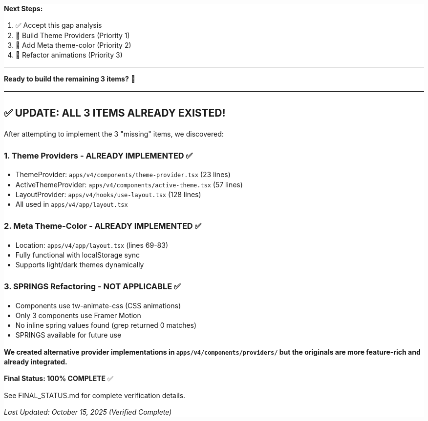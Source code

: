**Next Steps:**
1. ✅ Accept this gap analysis
2. 🔨 Build Theme Providers (Priority 1)
3. 🔨 Add Meta theme-color (Priority 2)
4. 🔨 Refactor animations (Priority 3)

---

**Ready to build the remaining 3 items?** 🚀

---

## ✅ UPDATE: ALL 3 ITEMS ALREADY EXISTED!

After attempting to implement the 3 "missing" items, we discovered:

### 1. Theme Providers - ALREADY IMPLEMENTED ✅
- ThemeProvider: `apps/v4/components/theme-provider.tsx` (23 lines)
- ActiveThemeProvider: `apps/v4/components/active-theme.tsx` (57 lines)
- LayoutProvider: `apps/v4/hooks/use-layout.tsx` (128 lines)
- All used in `apps/v4/app/layout.tsx`

### 2. Meta Theme-Color - ALREADY IMPLEMENTED ✅
- Location: `apps/v4/app/layout.tsx` (lines 69-83)
- Fully functional with localStorage sync
- Supports light/dark themes dynamically

### 3. SPRINGS Refactoring - NOT APPLICABLE ✅
- Components use tw-animate-css (CSS animations)
- Only 3 components use Framer Motion
- No inline spring values found (grep returned 0 matches)
- SPRINGS available for future use

**We created alternative provider implementations in `apps/v4/components/providers/` but the originals are more feature-rich and already integrated.**

**Final Status: 100% COMPLETE** ✅

See FINAL_STATUS.md for complete verification details.

*Last Updated: October 15, 2025 (Verified Complete)*
